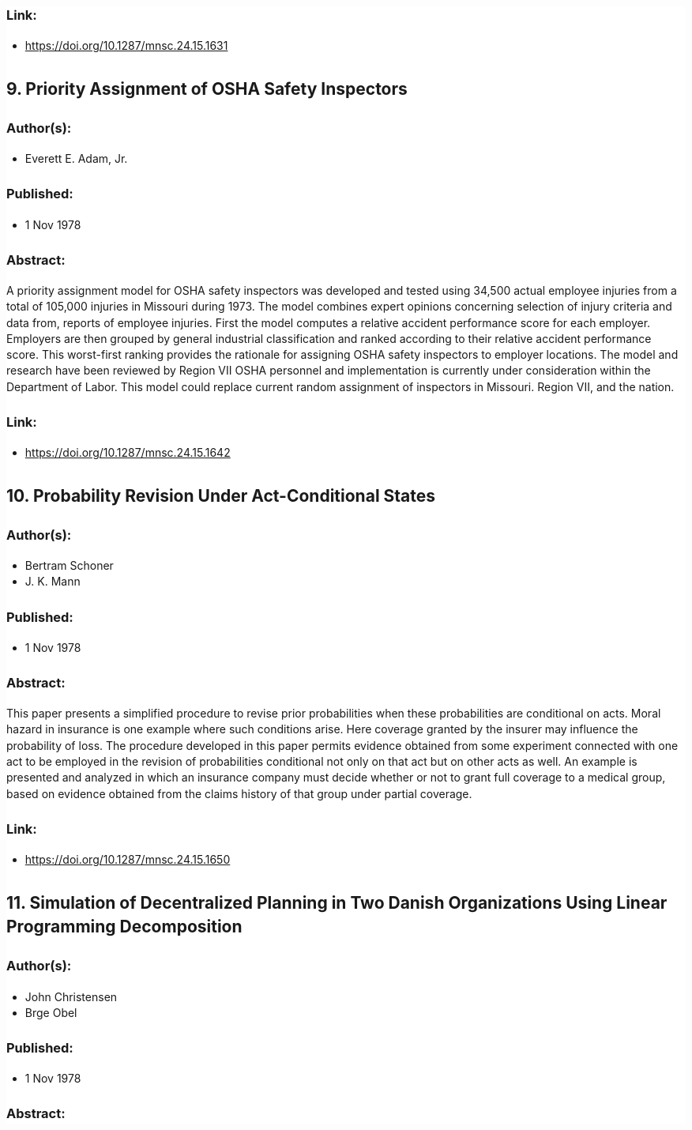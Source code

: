 ### Link:
- https://doi.org/10.1287/mnsc.24.15.1631

## 9. Priority Assignment of OSHA Safety Inspectors
### Author(s):
- Everett E. Adam, Jr.
### Published:
- 1 Nov 1978
### Abstract:
A priority assignment model for OSHA safety inspectors was developed and tested using 34,500 actual employee injuries from a total of 105,000 injuries in Missouri during 1973. The model combines expert opinions concerning selection of injury criteria and data from, reports of employee injuries. First the model computes a relative accident performance score for each employer. Employers are then grouped by general industrial classification and ranked according to their relative accident performance score. This worst-first ranking provides the rationale for assigning OSHA safety inspectors to employer locations. The model and research have been reviewed by Region VII OSHA personnel and implementation is currently under consideration within the Department of Labor. This model could replace current random assignment of inspectors in Missouri. Region VII, and the nation.
### Link:
- https://doi.org/10.1287/mnsc.24.15.1642

## 10. Probability Revision Under Act-Conditional States
### Author(s):
- Bertram Schoner
- J. K. Mann
### Published:
- 1 Nov 1978
### Abstract:
This paper presents a simplified procedure to revise prior probabilities when these probabilities are conditional on acts. Moral hazard in insurance is one example where such conditions arise. Here coverage granted by the insurer may influence the probability of loss. The procedure developed in this paper permits evidence obtained from some experiment connected with one act to be employed in the revision of probabilities conditional not only on that act but on other acts as well. An example is presented and analyzed in which an insurance company must decide whether or not to grant full coverage to a medical group, based on evidence obtained from the claims history of that group under partial coverage.
### Link:
- https://doi.org/10.1287/mnsc.24.15.1650

## 11. Simulation of Decentralized Planning in Two Danish Organizations Using Linear Programming Decomposition
### Author(s):
- John Christensen
- Brge Obel
### Published:
- 1 Nov 1978
### Abstract:
